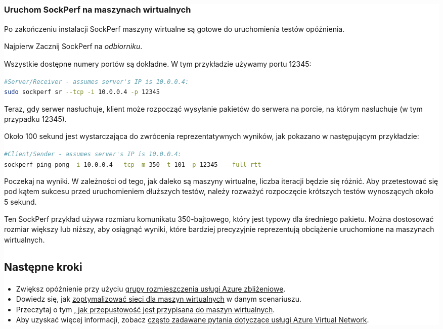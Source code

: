### <a name="run-sockperf-on-the-vms"></a>Uruchom SockPerf na maszynach wirtualnych

Po zakończeniu instalacji SockPerf maszyny wirtualne są gotowe do uruchomienia testów opóźnienia. 

Najpierw Zacznij SockPerf na *odbiorniku*.

Wszystkie dostępne numery portów są dokładne. W tym przykładzie używamy portu 12345:

```bash
#Server/Receiver - assumes server's IP is 10.0.0.4:
sudo sockperf sr --tcp -i 10.0.0.4 -p 12345
```

Teraz, gdy serwer nasłuchuje, klient może rozpocząć wysyłanie pakietów do serwera na porcie, na którym nasłuchuje (w tym przypadku 12345).

Około 100 sekund jest wystarczająca do zwrócenia reprezentatywnych wyników, jak pokazano w następującym przykładzie:

```bash
#Client/Sender - assumes server's IP is 10.0.0.4:
sockperf ping-pong -i 10.0.0.4 --tcp -m 350 -t 101 -p 12345  --full-rtt
```

Poczekaj na wyniki. W zależności od tego, jak daleko są maszyny wirtualne, liczba iteracji będzie się różnić. Aby przetestować się pod kątem sukcesu przed uruchomieniem dłuższych testów, należy rozważyć rozpoczęcie krótszych testów wynoszących około 5 sekund.

Ten SockPerf przykład używa rozmiaru komunikatu 350-bajtowego, który jest typowy dla średniego pakietu. Można dostosować rozmiar większy lub niższy, aby osiągnąć wyniki, które bardziej precyzyjnie reprezentują obciążenie uruchomione na maszynach wirtualnych.


## <a name="next-steps"></a>Następne kroki
* Zwiększ opóźnienie przy użyciu [grupy rozmieszczenia usługi Azure zbliżeniowe](https://docs.microsoft.com/azure/virtual-machines/linux/co-location).
* Dowiedz się, jak [zoptymalizować sieci dla maszyn wirtualnych](../virtual-network/virtual-network-optimize-network-bandwidth.md) w danym scenariuszu.
* Przeczytaj o tym [, jak przepustowość jest przypisana do maszyn wirtualnych](../virtual-network/virtual-machine-network-throughput.md).
* Aby uzyskać więcej informacji, zobacz [często zadawane pytania dotyczące usługi Azure Virtual Network](../virtual-network/virtual-networks-faq.md).
